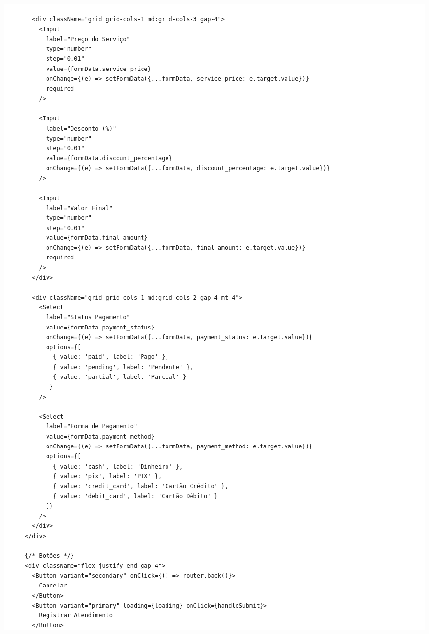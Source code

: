 ```tsx
        
        <div className="grid grid-cols-1 md:grid-cols-3 gap-4">
          <Input
            label="Preço do Serviço"
            type="number"
            step="0.01"
            value={formData.service_price}
            onChange={(e) => setFormData({...formData, service_price: e.target.value})}
            required
          />
          
          <Input
            label="Desconto (%)"
            type="number"
            step="0.01"
            value={formData.discount_percentage}
            onChange={(e) => setFormData({...formData, discount_percentage: e.target.value})}
          />
          
          <Input
            label="Valor Final"
            type="number"
            step="0.01"
            value={formData.final_amount}
            onChange={(e) => setFormData({...formData, final_amount: e.target.value})}
            required
          />
        </div>
        
        <div className="grid grid-cols-1 md:grid-cols-2 gap-4 mt-4">
          <Select
            label="Status Pagamento"
            value={formData.payment_status}
            onChange={(e) => setFormData({...formData, payment_status: e.target.value})}
            options={[
              { value: 'paid', label: 'Pago' },
              { value: 'pending', label: 'Pendente' },
              { value: 'partial', label: 'Parcial' }
            ]}
          />
          
          <Select
            label="Forma de Pagamento"
            value={formData.payment_method}
            onChange={(e) => setFormData({...formData, payment_method: e.target.value})}
            options={[
              { value: 'cash', label: 'Dinheiro' },
              { value: 'pix', label: 'PIX' },
              { value: 'credit_card', label: 'Cartão Crédito' },
              { value: 'debit_card', label: 'Cartão Débito' }
            ]}
          />
        </div>
      </div>

      {/* Botões */}
      <div className="flex justify-end gap-4">
        <Button variant="secondary" onClick={() => router.back()}>
          Cancelar
        </Button>
        <Button variant="primary" loading={loading} onClick={handleSubmit}>
          Registrar Atendimento
        </Button>
```